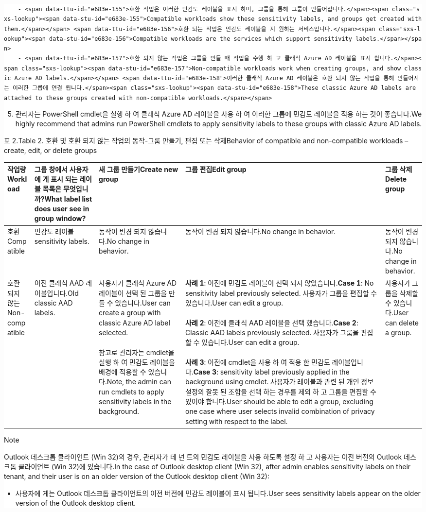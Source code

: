        - <span data-ttu-id="e683e-155">호환 작업은 이러한 민감도 레이블을 표시 하며, 그룹을 통해 그룹이 만들어집니다.</span><span class="sxs-lookup"><span data-stu-id="e683e-155">Compatible workloads show these sensitivity labels, and groups get created with them.</span></span> <span data-ttu-id="e683e-156">호환 되는 작업은 민감도 레이블을 지 원하는 서비스입니다.</span><span class="sxs-lookup"><span data-stu-id="e683e-156">Compatible workloads are the services which support sensitivity labels.</span></span>
        - <span data-ttu-id="e683e-157">호환 되지 않는 작업은 그룹을 만들 때 작업을 수행 하 고 클래식 Azure AD 레이블을 표시 합니다.</span><span class="sxs-lookup"><span data-stu-id="e683e-157">Non-compatible workloads work when creating groups, and show classic Azure AD labels.</span></span> <span data-ttu-id="e683e-158">이러한 클래식 Azure AD 레이블은 호환 되지 않는 작업을 통해 만들어지는 이러한 그룹에 연결 됩니다.</span><span class="sxs-lookup"><span data-stu-id="e683e-158">These classic Azure AD labels are attached to these groups created with non-compatible workloads.</span></span>
5. <span data-ttu-id="e683e-159">관리자는 PowerShell cmdlet을 실행 하 여 클래식 Azure AD 레이블을 사용 하 여 이러한 그룹에 민감도 레이블을 적용 하는 것이 좋습니다.</span><span class="sxs-lookup"><span data-stu-id="e683e-159">We highly recommend that admins run PowerShell cmdlets to apply sensitivity labels to these groups with classic Azure AD labels.</span></span>

<span data-ttu-id="e683e-160">표 2.</span><span class="sxs-lookup"><span data-stu-id="e683e-160">Table 2.</span></span> <span data-ttu-id="e683e-161">호환 및 호환 되지 않는 작업의 동작-그룹 만들기, 편집 또는 삭제</span><span class="sxs-lookup"><span data-stu-id="e683e-161">Behavior of compatible and non-compatible workloads – create, edit, or delete groups</span></span>

|<span data-ttu-id="e683e-162">작업량</span><span class="sxs-lookup"><span data-stu-id="e683e-162">Workload</span></span>|<span data-ttu-id="e683e-163">그룹 창에서 사용자에 게 표시 되는 레이블 목록은 무엇입니까?</span><span class="sxs-lookup"><span data-stu-id="e683e-163">What label list does user see in group window?</span></span>|<span data-ttu-id="e683e-164">새 그룹 만들기</span><span class="sxs-lookup"><span data-stu-id="e683e-164">Create new group</span></span> |<span data-ttu-id="e683e-165">그룹 편집</span><span class="sxs-lookup"><span data-stu-id="e683e-165">Edit group</span></span> |<span data-ttu-id="e683e-166">그룹 삭제</span><span class="sxs-lookup"><span data-stu-id="e683e-166">Delete group</span></span> |
|:-------|:-------|:--------|:--------|:--------|   
|<span data-ttu-id="e683e-167">호환</span><span class="sxs-lookup"><span data-stu-id="e683e-167">Compatible</span></span>   |<span data-ttu-id="e683e-168">민감도 레이블</span><span class="sxs-lookup"><span data-stu-id="e683e-168">sensitivity labels.</span></span> |<span data-ttu-id="e683e-169">동작이 변경 되지 않습니다.</span><span class="sxs-lookup"><span data-stu-id="e683e-169">No change in behavior.</span></span> |<span data-ttu-id="e683e-170">동작이 변경 되지 않습니다.</span><span class="sxs-lookup"><span data-stu-id="e683e-170">No change in behavior.</span></span> |<span data-ttu-id="e683e-171">동작이 변경 되지 않습니다.</span><span class="sxs-lookup"><span data-stu-id="e683e-171">No change in behavior.</span></span> |
|<span data-ttu-id="e683e-172">호환 되지 않는</span><span class="sxs-lookup"><span data-stu-id="e683e-172">Non-compatible</span></span> |<span data-ttu-id="e683e-173">이전 클래식 AAD 레이블입니다.</span><span class="sxs-lookup"><span data-stu-id="e683e-173">Old classic AAD labels.</span></span> |<span data-ttu-id="e683e-174">사용자가 클래식 Azure AD 레이블이 선택 된 그룹을 만들 수 있습니다.</span><span class="sxs-lookup"><span data-stu-id="e683e-174">User can create a group with classic Azure AD label selected.</span></span> <br><br><span data-ttu-id="e683e-175">참고로 관리자는 cmdlet을 실행 하 여 민감도 레이블을 배경에 적용할 수 있습니다.</span><span class="sxs-lookup"><span data-stu-id="e683e-175">Note, the admin can run cmdlets to apply sensitivity labels in the background.</span></span> |<span data-ttu-id="e683e-176">**사례 1**: 이전에 민감도 레이블이 선택 되지 않았습니다.</span><span class="sxs-lookup"><span data-stu-id="e683e-176">**Case 1**: No sensitivity label previously selected.</span></span> <span data-ttu-id="e683e-177">사용자가 그룹을 편집할 수 있습니다.</span><span class="sxs-lookup"><span data-stu-id="e683e-177">User can edit a group.</span></span><br><br> <span data-ttu-id="e683e-178">**사례 2**: 이전에 클래식 AAD 레이블을 선택 했습니다.</span><span class="sxs-lookup"><span data-stu-id="e683e-178">**Case 2**: Classic AAD labels previously selected.</span></span> <span data-ttu-id="e683e-179">사용자가 그룹을 편집할 수 있습니다.</span><span class="sxs-lookup"><span data-stu-id="e683e-179">User can edit a group.</span></span><br><br> <span data-ttu-id="e683e-180">**사례 3**: 이전에 cmdlet을 사용 하 여 적용 한 민감도 레이블입니다.</span><span class="sxs-lookup"><span data-stu-id="e683e-180">**Case 3**: sensitivity label previously applied in the background using cmdlet.</span></span> <span data-ttu-id="e683e-181">사용자가 레이블과 관련 된 개인 정보 설정의 잘못 된 조합을 선택 하는 경우를 제외 하 고 그룹을 편집할 수 있어야 합니다.</span><span class="sxs-lookup"><span data-stu-id="e683e-181">User should be able to edit a group, excluding one case where user selects invalid combination of privacy setting with respect to the label.</span></span> |<span data-ttu-id="e683e-182">사용자가 그룹을 삭제할 수 있습니다.</span><span class="sxs-lookup"><span data-stu-id="e683e-182">User can delete a group.</span></span> |

> [!NOTE]
> <span data-ttu-id="e683e-183">Outlook 데스크톱 클라이언트 (Win 32)의 경우, 관리자가 테 넌 트의 민감도 레이블을 사용 하도록 설정 하 고 사용자는 이전 버전의 Outlook 데스크톱 클라이언트 (Win 32)에 있습니다.</span><span class="sxs-lookup"><span data-stu-id="e683e-183">In the case of Outlook desktop client (Win 32), after admin enables sensitivity labels on their tenant, and their user is on an older version of the Outlook desktop client (Win 32):</span></span>
> - <span data-ttu-id="e683e-184">사용자에 게는 Outlook 데스크톱 클라이언트의 이전 버전에 민감도 레이블이 표시 됩니다.</span><span class="sxs-lookup"><span data-stu-id="e683e-184">User sees sensitivity labels appear on the older version of the Outlook desktop client.</span></span>
